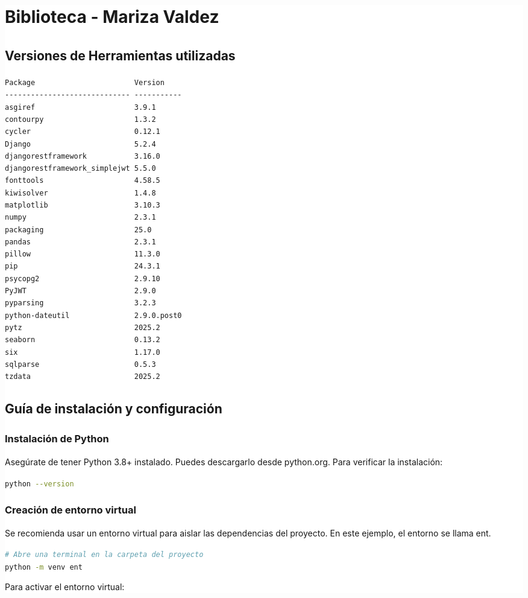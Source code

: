 # Biblioteca - Mariza Valdez
## Versiones de Herramientas utilizadas
```text
Package                       Version
----------------------------- -----------
asgiref                       3.9.1
contourpy                     1.3.2
cycler                        0.12.1
Django                        5.2.4
djangorestframework           3.16.0
djangorestframework_simplejwt 5.5.0
fonttools                     4.58.5
kiwisolver                    1.4.8
matplotlib                    3.10.3
numpy                         2.3.1
packaging                     25.0
pandas                        2.3.1
pillow                        11.3.0
pip                           24.3.1
psycopg2                      2.9.10
PyJWT                         2.9.0
pyparsing                     3.2.3
python-dateutil               2.9.0.post0
pytz                          2025.2
seaborn                       0.13.2
six                           1.17.0
sqlparse                      0.5.3
tzdata                        2025.2
```

## Guía de instalación y configuración
### Instalación de Python
Asegúrate de tener Python 3.8+ instalado. Puedes descargarlo desde python.org.
Para verificar la instalación:

```bash
python --version
```

### Creación de entorno virtual
Se recomienda usar un entorno virtual para aislar las dependencias del proyecto.
En este ejemplo, el entorno se llama ent.
```bash
# Abre una terminal en la carpeta del proyecto
python -m venv ent
```

Para activar el entorno virtual:
